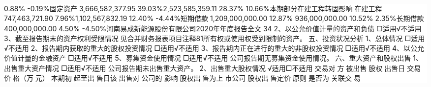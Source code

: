 0.88%
-0.19%固定资产
3,666,582,377.95
39.03%2,523,585,359.11
28.37%
10.66%本期部分在建工程转固影响
在建工程
747,463,721.90
7.96%1,102,567,832.19
12.40%
-4.44%短期借款
1,209,000,000.00
12.87%
936,000,000.00
10.52%
2.35%长期借款400,000,000.00
4.50%
-4.50%河南易成新能源股份有限公司2020年年度报告全文
34
2、以公允价值计量的资产和负债
□适用√不适用
3、截至报告期末的资产权利受限情况
见合并财务报表项目注释81所有权或使用权受到限制的资产。
五、投资状况分析
1、总体情况
□适用√不适用
2、报告期内获取的重大的股权投资情况
□适用√不适用
3、报告期内正在进行的重大的非股权投资情况
□适用√不适用
4、以公允价值计量的金融资产
□适用√不适用
5、募集资金使用情况
□适用√不适用
公司报告期无募集资金使用情况。
六、重大资产和股权出售
1、出售重大资产情况
□适用√不适用
公司报告期未出售重大资产。
2、出售重大股权情况
√适用□不适用
交易对
方
被出售
股权
出售日
交易价
格（万
元）
本期初
起至出
售日该
出售对
公司的
影响
股权出
售为上
市公司
股权出
售定价
原则
是否为
关联交
易
